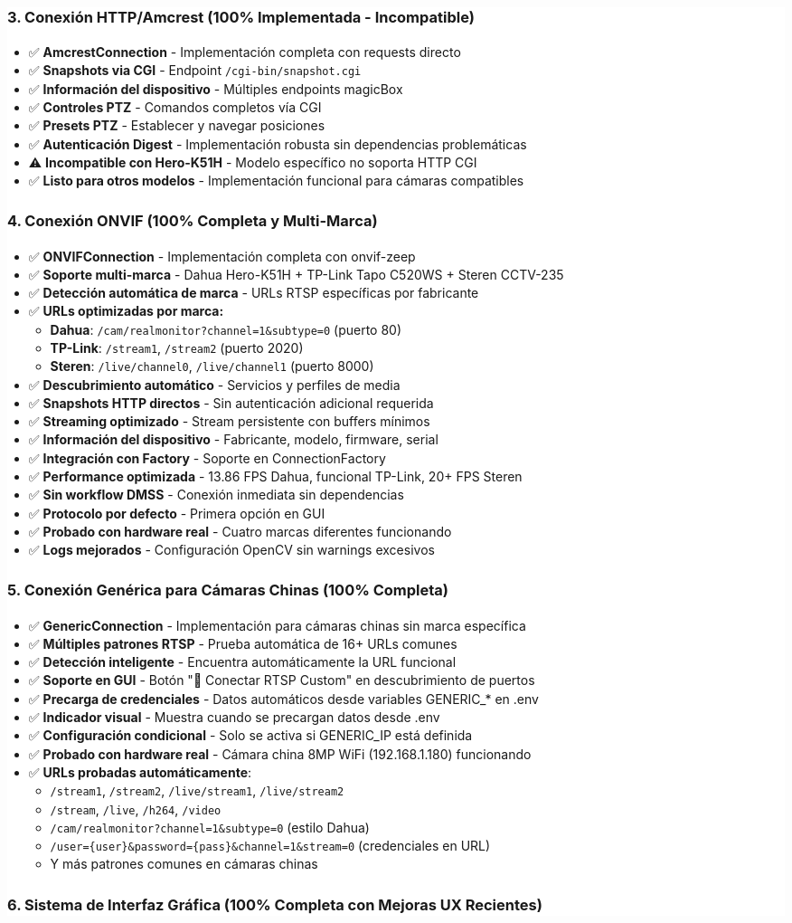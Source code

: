 ### **3. Conexión HTTP/Amcrest (100% Implementada - Incompatible)**

- ✅ **AmcrestConnection** - Implementación completa con requests directo
- ✅ **Snapshots via CGI** - Endpoint `/cgi-bin/snapshot.cgi`
- ✅ **Información del dispositivo** - Múltiples endpoints magicBox
- ✅ **Controles PTZ** - Comandos completos vía CGI
- ✅ **Presets PTZ** - Establecer y navegar posiciones
- ✅ **Autenticación Digest** - Implementación robusta sin dependencias problemáticas
- ⚠️ **Incompatible con Hero-K51H** - Modelo específico no soporta HTTP CGI
- ✅ **Listo para otros modelos** - Implementación funcional para cámaras compatibles

### **4. Conexión ONVIF (100% Completa y Multi-Marca)**

- ✅ **ONVIFConnection** - Implementación completa con onvif-zeep
- ✅ **Soporte multi-marca** - Dahua Hero-K51H + TP-Link Tapo C520WS + Steren CCTV-235
- ✅ **Detección automática de marca** - URLs RTSP específicas por fabricante
- ✅ **URLs optimizadas por marca:**
  - **Dahua**: `/cam/realmonitor?channel=1&subtype=0` (puerto 80)
  - **TP-Link**: `/stream1`, `/stream2` (puerto 2020)
  - **Steren**: `/live/channel0`, `/live/channel1` (puerto 8000)
- ✅ **Descubrimiento automático** - Servicios y perfiles de media
- ✅ **Snapshots HTTP directos** - Sin autenticación adicional requerida
- ✅ **Streaming optimizado** - Stream persistente con buffers mínimos
- ✅ **Información del dispositivo** - Fabricante, modelo, firmware, serial
- ✅ **Integración con Factory** - Soporte en ConnectionFactory
- ✅ **Performance optimizada** - 13.86 FPS Dahua, funcional TP-Link, 20+ FPS Steren
- ✅ **Sin workflow DMSS** - Conexión inmediata sin dependencias
- ✅ **Protocolo por defecto** - Primera opción en GUI
- ✅ **Probado con hardware real** - Cuatro marcas diferentes funcionando
- ✅ **Logs mejorados** - Configuración OpenCV sin warnings excesivos

### **5. Conexión Genérica para Cámaras Chinas (100% Completa)**

- ✅ **GenericConnection** - Implementación para cámaras chinas sin marca específica
- ✅ **Múltiples patrones RTSP** - Prueba automática de 16+ URLs comunes
- ✅ **Detección inteligente** - Encuentra automáticamente la URL funcional
- ✅ **Soporte en GUI** - Botón "🎯 Conectar RTSP Custom" en descubrimiento de puertos
- ✅ **Precarga de credenciales** - Datos automáticos desde variables GENERIC_* en .env
- ✅ **Indicador visual** - Muestra cuando se precargan datos desde .env
- ✅ **Configuración condicional** - Solo se activa si GENERIC_IP está definida
- ✅ **Probado con hardware real** - Cámara china 8MP WiFi (192.168.1.180) funcionando
- ✅ **URLs probadas automáticamente**:
  - `/stream1`, `/stream2`, `/live/stream1`, `/live/stream2`
  - `/stream`, `/live`, `/h264`, `/video`
  - `/cam/realmonitor?channel=1&subtype=0` (estilo Dahua)
  - `/user={user}&password={pass}&channel=1&stream=0` (credenciales en URL)
  - Y más patrones comunes en cámaras chinas

### **6. Sistema de Interfaz Gráfica (100% Completa con Mejoras UX Recientes)**
